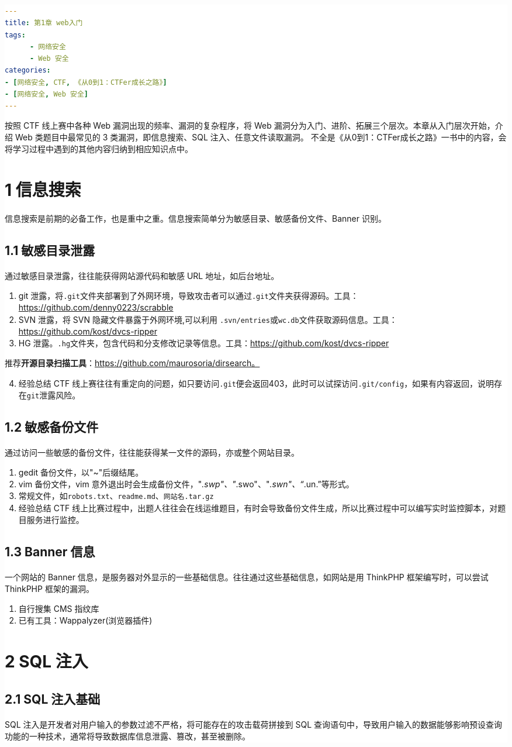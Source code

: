 ```yaml
---
title: 第1章 web入门
tags: 
      - 网络安全
      - Web 安全
categories: 
- [网络安全, CTF, 《从0到1：CTFer成长之路》]
- [网络安全, Web 安全]
---
```


按照 CTF 线上赛中各种 Web 漏洞出现的频率、漏洞的复杂程序，将 Web 漏洞分为入门、进阶、拓展三个层次。本章从入门层次开始，介绍 Web 类题目中最常见的 3 类漏洞，即信息搜索、SQL 注入、任意文件读取漏洞。
不全是《从0到1：CTFer成长之路》一书中的内容，会将学习过程中遇到的其他内容归纳到相应知识点中。



# 1 信息搜索
   信息搜索是前期的必备工作，也是重中之重。信息搜索简单分为敏感目录、敏感备份文件、Banner 识别。

## 1.1 敏感目录泄露
  通过敏感目录泄露，往往能获得网站源代码和敏感 URL 地址，如后台地址。
  1. git 泄露，将`.git`文件夹部署到了外网环境，导致攻击者可以通过`.git`文件夹获得源码。工具：https://github.com/denny0223/scrabble
  2. SVN 泄露，将 SVN 隐藏文件暴露于外网环境,可以利用 `.svn/entries`或`wc.db`文件获取源码信息。工具：https://github.com/kost/dvcs-ripper
  3. HG 泄露。`.hg`文件夹，包含代码和分支修改记录等信息。工具：https://github.com/kost/dvcs-ripper
  
  推荐**开源目录扫描工具**：https://github.com/maurosoria/dirsearch。
  
  4. 经验总结
    CTF 线上赛往往有重定向的问题，如只要访问`.git`便会返回403，此时可以试探访问`.git/config`，如果有内容返回，说明存在`git`泄露风险。

## 1.2 敏感备份文件
  通过访问一些敏感的备份文件，往往能获得某一文件的源码，亦或整个网站目录。
  1. gedit 备份文件，以"~"后缀结尾。
  2. vim 备份文件，vim 意外退出时会生成备份文件，"*.swp"、"*.swo"、"*.swn"、“*.un.”等形式。
  3. 常规文件，如`robots.txt`、`readme.md`、`网站名.tar.gz`
  4. 经验总结
     CTF 线上比赛过程中，出题人往往会在线运维题目，有时会导致备份文件生成，所以比赛过程中可以编写实时监控脚本，对题目服务进行监控。

## 1.3 Banner 信息
  一个网站的 Banner 信息，是服务器对外显示的一些基础信息。往往通过这些基础信息，如网站是用 ThinkPHP 框架编写时，可以尝试 ThinkPHP 框架的漏洞。
  1. 自行搜集 CMS 指纹库
  2. 已有工具：Wappalyzer(浏览器插件)

# 2 SQL 注入
## 2.1 SQL 注入基础
  SQL 注入是开发者对用户输入的参数过滤不严格，将可能存在的攻击载荷拼接到 SQL 查询语句中，导致用户输入的数据能够影响预设查询功能的一种技术，通常将导致数据库信息泄露、篡改，甚至被删除。
